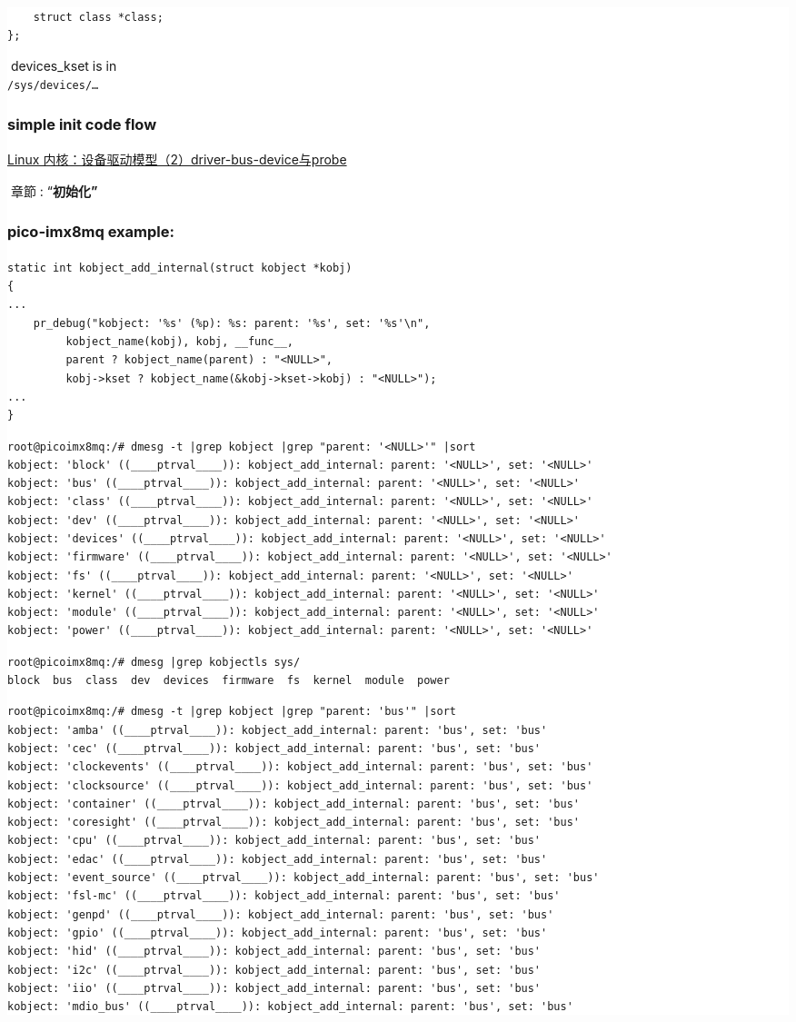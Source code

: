 ```plain
    struct class *class;
};
```

 devices\_kset is in  
`/sys/devices/…`

### simple init code flow

[Linux 内核：设备驱动模型（2）driver-bus-device与probe](https://www.cnblogs.com/schips/p/linux_device_model_2.html)

 章節 : “**初始化”**

### pico-imx8mq example:

```plain
static int kobject_add_internal(struct kobject *kobj)
{
...
    pr_debug("kobject: '%s' (%p): %s: parent: '%s', set: '%s'\n",
         kobject_name(kobj), kobj, __func__,
         parent ? kobject_name(parent) : "<NULL>",
         kobj->kset ? kobject_name(&kobj->kset->kobj) : "<NULL>");
...
}
```

```plain
root@picoimx8mq:/# dmesg -t |grep kobject |grep "parent: '<NULL>'" |sort                                                                                                                                                                                                                          
kobject: 'block' ((____ptrval____)): kobject_add_internal: parent: '<NULL>', set: '<NULL>'
kobject: 'bus' ((____ptrval____)): kobject_add_internal: parent: '<NULL>', set: '<NULL>'
kobject: 'class' ((____ptrval____)): kobject_add_internal: parent: '<NULL>', set: '<NULL>'
kobject: 'dev' ((____ptrval____)): kobject_add_internal: parent: '<NULL>', set: '<NULL>'
kobject: 'devices' ((____ptrval____)): kobject_add_internal: parent: '<NULL>', set: '<NULL>'
kobject: 'firmware' ((____ptrval____)): kobject_add_internal: parent: '<NULL>', set: '<NULL>'
kobject: 'fs' ((____ptrval____)): kobject_add_internal: parent: '<NULL>', set: '<NULL>'
kobject: 'kernel' ((____ptrval____)): kobject_add_internal: parent: '<NULL>', set: '<NULL>'
kobject: 'module' ((____ptrval____)): kobject_add_internal: parent: '<NULL>', set: '<NULL>'
kobject: 'power' ((____ptrval____)): kobject_add_internal: parent: '<NULL>', set: '<NULL>'
```

```plain
root@picoimx8mq:/# dmesg |grep kobjectls sys/
block  bus  class  dev  devices  firmware  fs  kernel  module  power
```

```plain
root@picoimx8mq:/# dmesg -t |grep kobject |grep "parent: 'bus'" |sort
kobject: 'amba' ((____ptrval____)): kobject_add_internal: parent: 'bus', set: 'bus'
kobject: 'cec' ((____ptrval____)): kobject_add_internal: parent: 'bus', set: 'bus'
kobject: 'clockevents' ((____ptrval____)): kobject_add_internal: parent: 'bus', set: 'bus'
kobject: 'clocksource' ((____ptrval____)): kobject_add_internal: parent: 'bus', set: 'bus'
kobject: 'container' ((____ptrval____)): kobject_add_internal: parent: 'bus', set: 'bus'
kobject: 'coresight' ((____ptrval____)): kobject_add_internal: parent: 'bus', set: 'bus'
kobject: 'cpu' ((____ptrval____)): kobject_add_internal: parent: 'bus', set: 'bus'
kobject: 'edac' ((____ptrval____)): kobject_add_internal: parent: 'bus', set: 'bus'
kobject: 'event_source' ((____ptrval____)): kobject_add_internal: parent: 'bus', set: 'bus'
kobject: 'fsl-mc' ((____ptrval____)): kobject_add_internal: parent: 'bus', set: 'bus'
kobject: 'genpd' ((____ptrval____)): kobject_add_internal: parent: 'bus', set: 'bus'
kobject: 'gpio' ((____ptrval____)): kobject_add_internal: parent: 'bus', set: 'bus'
kobject: 'hid' ((____ptrval____)): kobject_add_internal: parent: 'bus', set: 'bus'
kobject: 'i2c' ((____ptrval____)): kobject_add_internal: parent: 'bus', set: 'bus'
kobject: 'iio' ((____ptrval____)): kobject_add_internal: parent: 'bus', set: 'bus'
kobject: 'mdio_bus' ((____ptrval____)): kobject_add_internal: parent: 'bus', set: 'bus'
```